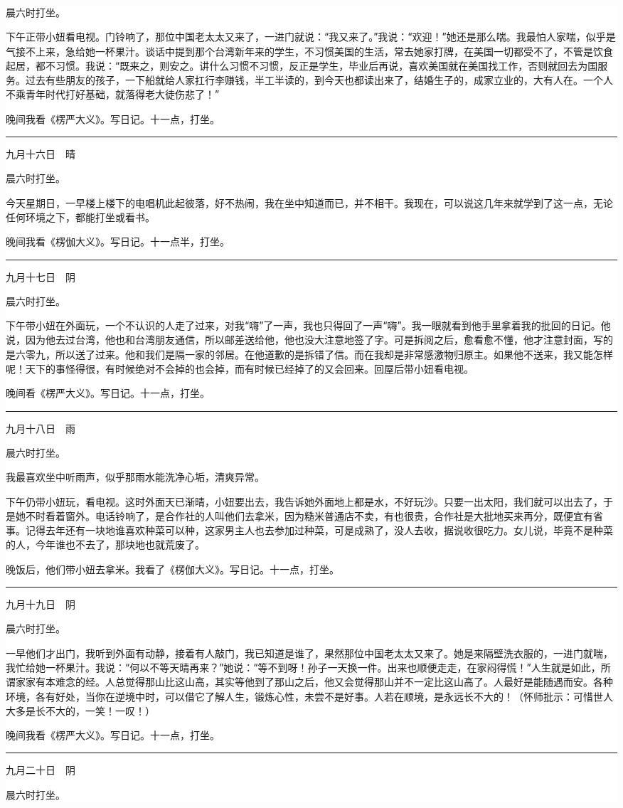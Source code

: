 晨六时打坐。

下午正带小妞看电视。门铃响了，那位中国老太太又来了，一进门就说：“我又来了。”我说：“欢迎！”她还是那么喘。我最怕人家喘，似乎是气接不上来，急给她一杯果汁。谈话中提到那个台湾新年来的学生，不习惯美国的生活，常去她家打牌，在美国一切都受不了，不管是饮食起居，都不习惯。我说：“既来之，则安之。讲什么习惯不习惯，反正是学生，毕业后再说，喜欢美国就在美国找工作，否则就回去为国服务。过去有些朋友的孩子，一下船就给人家扛行李赚钱，半工半读的，到今天也都读出来了，结婚生子的，成家立业的，大有人在。一个人不乘青年时代打好基础，就落得老大徒伤悲了！”

晚间我看《楞严大义》。写日记。十一点，打坐。

------

九月十六日　晴

晨六时打坐。

今天星期日，一早楼上楼下的电唱机此起彼落，好不热闹，我在坐中知道而已，并不相干。我现在，可以说这几年来就学到了这一点，无论任何环境之下，都能打坐或看书。

晚间我看《楞伽大义》。写日记。十一点半，打坐。

------

九月十七日　阴

晨六时打坐。

下午带小妞在外面玩，一个不认识的人走了过来，对我“嗨”了一声，我也只得回了一声“嗨”。我一眼就看到他手里拿着我的批回的日记。他说，因为他去过台湾，他也和台湾朋友通信，所以邮差送给他，他也没大注意地签了字。可是拆阅之后，愈看愈不懂，他才注意封面，写的是六零九，所以送了过来。他和我们是隔一家的邻居。在他道歉的是拆错了信。而在我却是非常感激物归原主。如果他不送来，我又能怎样呢！天下的事怪得很，有时候绝对不会掉的也会掉，而有时候已经掉了的又会回来。回屋后带小妞看电视。

晚间看《楞严大义》。写日记。十一点，打坐。

------

九月十八日　雨

晨六时打坐。

我最喜欢坐中听雨声，似乎那雨水能洗净心垢，清爽异常。

下午仍带小妞玩，看电视。这时外面天已渐晴，小妞要出去，我告诉她外面地上都是水，不好玩沙。只要一出太阳，我们就可以出去了，于是她不时看着窗外。电话铃响了，是合作社的人叫他们去拿米，因为糙米普通店不卖，有也很贵，合作社是大批地买来再分，既便宜有省事。记得去年还有一块地谁喜欢种菜可以种，这家男主人也去参加过种菜，可是成熟了，没人去收，据说收很吃力。女儿说，毕竟不是种菜的人，今年谁也不去了，那块地也就荒废了。

晚饭后，他们带小妞去拿米。我看了《楞伽大义》。写日记。十一点，打坐。

------

九月十九日　阴

晨六时打坐。

一早他们才出门，我听到外面有动静，接着有人敲门，我已知道是谁了，果然那位中国老太太又来了。她是来隔壁洗衣服的，一进门就喘，我忙给她一杯果汁。我说：“何以不等天晴再来？”她说：“等不到呀！孙子一天换一件。出来也顺便走走，在家闷得慌！”人生就是如此，所谓家家有本难念的经。人总觉得那山比这山高，其实等他到了那山之后，他又会觉得那山并不一定比这山高了。人最好是能随遇而安。各种环境，各有好处，当你在逆境中时，可以借它了解人生，锻炼心性，未尝不是好事。人若在顺境，是永远长不大的！（怀师批示：可惜世人大多是长不大的，一笑！一叹！）

晚间我看《楞严大义》。写日记。十一点，打坐。

------

九月二十日　阴

晨六时打坐。
